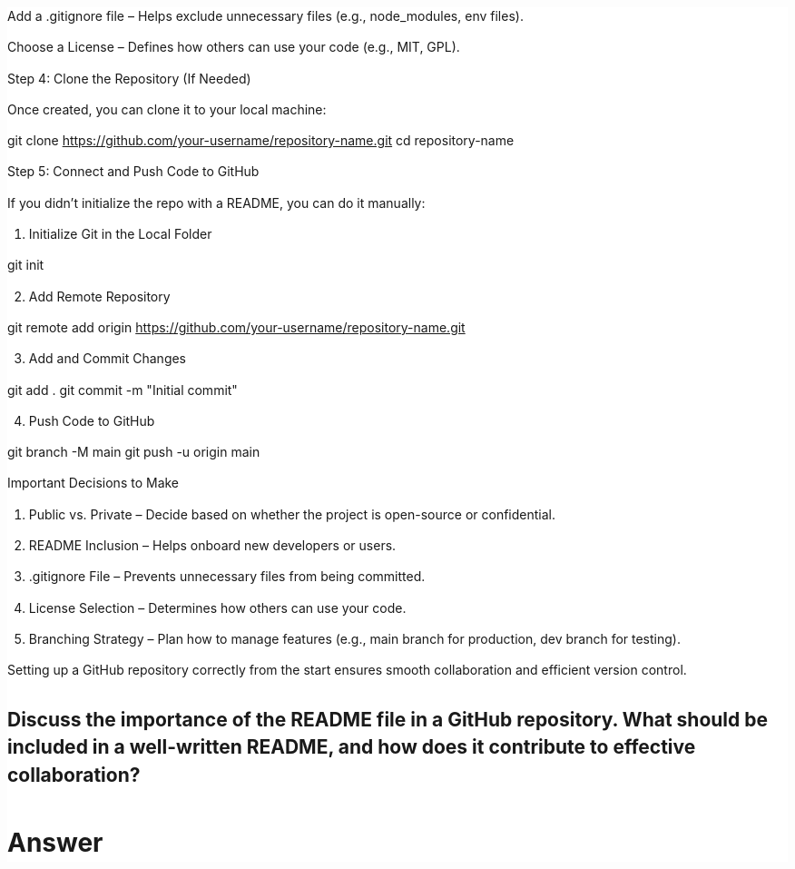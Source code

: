 Add a .gitignore file – Helps exclude unnecessary files (e.g., node_modules, env files).

Choose a License – Defines how others can use your code (e.g., MIT, GPL).

Step 4: Clone the Repository (If Needed)

Once created, you can clone it to your local machine:

git clone https://github.com/your-username/repository-name.git
cd repository-name

Step 5: Connect and Push Code to GitHub

If you didn’t initialize the repo with a README, you can do it manually:

1. Initialize Git in the Local Folder

git init


2. Add Remote Repository

git remote add origin https://github.com/your-username/repository-name.git

3. Add and Commit Changes

git add .
git commit -m "Initial commit"

4. Push Code to GitHub

git branch -M main
git push -u origin main

Important Decisions to Make

1. Public vs. Private – Decide based on whether the project is open-source or confidential.


2. README Inclusion – Helps onboard new developers or users.


3. .gitignore File – Prevents unnecessary files from being committed.


4. License Selection – Determines how others can use your code.


5. Branching Strategy – Plan how to manage features (e.g., main branch for production, dev branch for testing).


Setting up a GitHub repository correctly from the start ensures smooth collaboration and efficient version control.



## Discuss the importance of the README file in a GitHub repository. What should be included in a well-written README, and how does it contribute to effective collaboration?
# Answer
